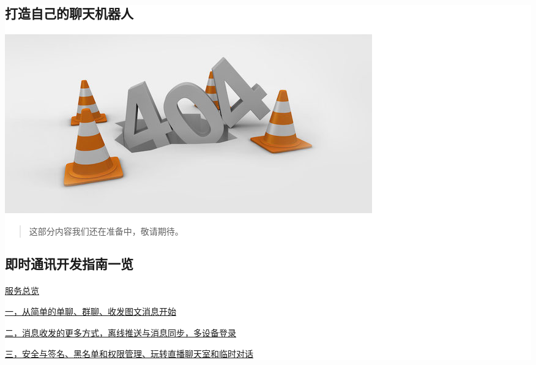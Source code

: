 ```json
```

## 打造自己的聊天机器人

![comingsoon](images/comingsoon.jpg)

> 这部分内容我们还在准备中，敬请期待。

## 即时通讯开发指南一览

[服务总览](realtime_v2.html)

[一，从简单的单聊、群聊、收发图文消息开始](realtime-guide-beginner.html)

[二，消息收发的更多方式，离线推送与消息同步，多设备登录](realtime-guide-intermediate.html)

[三，安全与签名、黑名单和权限管理、玩转直播聊天室和临时对话](realtime-guide-senior.html)

